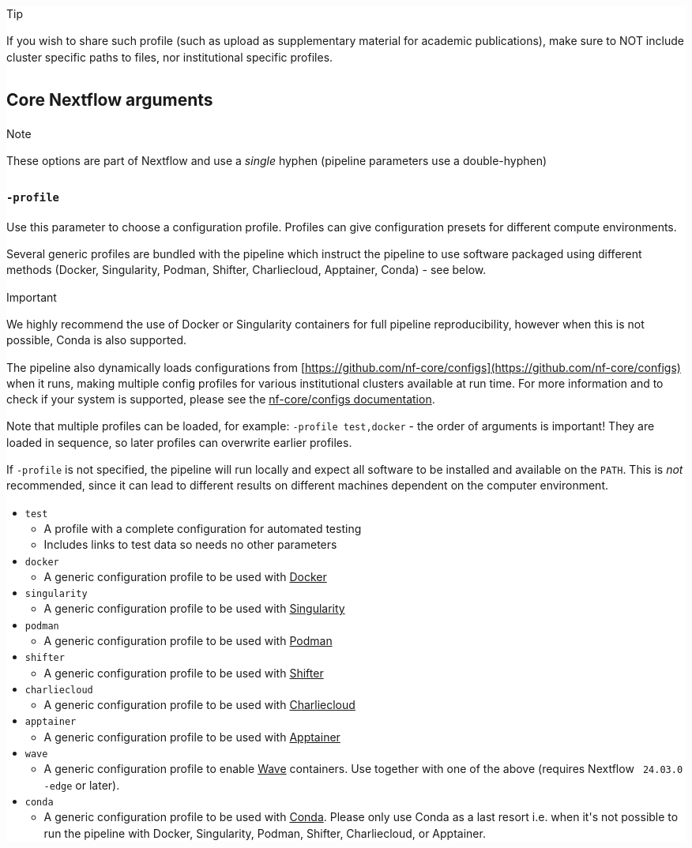 > [!TIP]
> If you wish to share such profile (such as upload as supplementary material for academic publications), make sure to NOT include cluster specific paths to files, nor institutional specific profiles.

## Core Nextflow arguments

> [!NOTE]
> These options are part of Nextflow and use a _single_ hyphen (pipeline parameters use a double-hyphen)

### `-profile`

Use this parameter to choose a configuration profile. Profiles can give configuration presets for different compute environments.

Several generic profiles are bundled with the pipeline which instruct the pipeline to use software packaged using different methods (Docker, Singularity, Podman, Shifter, Charliecloud, Apptainer, Conda) - see below.

> [!IMPORTANT]
> We highly recommend the use of Docker or Singularity containers for full pipeline reproducibility, however when this is not possible, Conda is also supported.

The pipeline also dynamically loads configurations from [https://github.com/nf-core/configs](https://github.com/nf-core/configs) when it runs, making multiple config profiles for various institutional clusters available at run time. For more information and to check if your system is supported, please see the [nf-core/configs documentation](https://github.com/nf-core/configs#documentation).

Note that multiple profiles can be loaded, for example: `-profile test,docker` - the order of arguments is important!
They are loaded in sequence, so later profiles can overwrite earlier profiles.

If `-profile` is not specified, the pipeline will run locally and expect all software to be installed and available on the `PATH`. This is _not_ recommended, since it can lead to different results on different machines dependent on the computer environment.

- `test`
  - A profile with a complete configuration for automated testing
  - Includes links to test data so needs no other parameters
- `docker`
  - A generic configuration profile to be used with [Docker](https://docker.com/)
- `singularity`
  - A generic configuration profile to be used with [Singularity](https://sylabs.io/docs/)
- `podman`
  - A generic configuration profile to be used with [Podman](https://podman.io/)
- `shifter`
  - A generic configuration profile to be used with [Shifter](https://nersc.gitlab.io/development/shifter/how-to-use/)
- `charliecloud`
  - A generic configuration profile to be used with [Charliecloud](https://hpc.github.io/charliecloud/)
- `apptainer`
  - A generic configuration profile to be used with [Apptainer](https://apptainer.org/)
- `wave`
  - A generic configuration profile to enable [Wave](https://seqera.io/wave/) containers. Use together with one of the above (requires Nextflow ` 24.03.0-edge` or later).
- `conda`
  - A generic configuration profile to be used with [Conda](https://conda.io/docs/). Please only use Conda as a last resort i.e. when it's not possible to run the pipeline with Docker, Singularity, Podman, Shifter, Charliecloud, or Apptainer.
